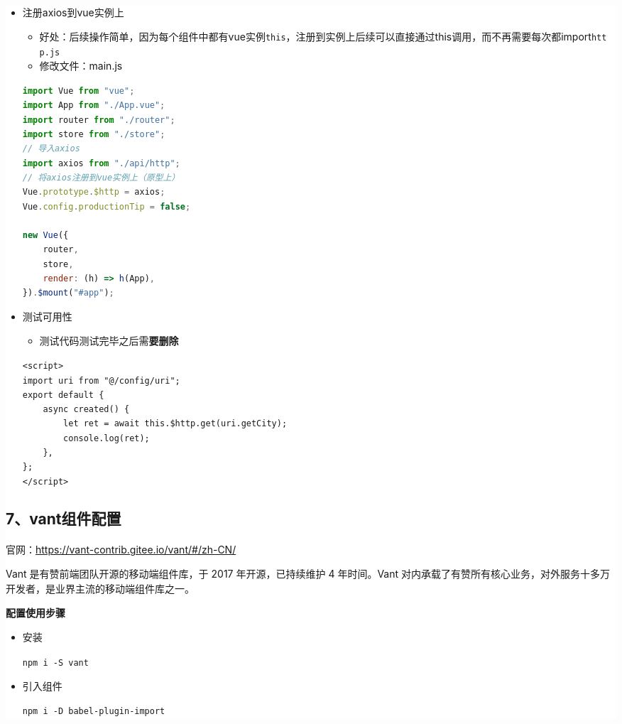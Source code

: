 - 注册axios到vue实例上

  - 好处：后续操作简单，因为每个组件中都有vue实例`this`，注册到实例上后续可以直接通过this调用，而不再需要每次都import`http.js`
  - 修改文件：main.js

  ~~~javascript
  import Vue from "vue";
  import App from "./App.vue";
  import router from "./router";
  import store from "./store";
  // 导入axios
  import axios from "./api/http";
  // 将axios注册到vue实例上（原型上）
  Vue.prototype.$http = axios;
  Vue.config.productionTip = false;
  
  new Vue({
      router,
      store,
      render: (h) => h(App),
  }).$mount("#app");
  ~~~

- 测试可用性

  - 测试代码测试完毕之后需**要删除**

  ~~~vue
  <script>
  import uri from "@/config/uri";
  export default {
      async created() {
          let ret = await this.$http.get(uri.getCity);
          console.log(ret);
      },
  };
  </script>
  ~~~

  

## 7、vant组件配置

官网：https://vant-contrib.gitee.io/vant/#/zh-CN/

Vant 是有赞前端团队开源的移动端组件库，于 2017 年开源，已持续维护 4 年时间。Vant 对内承载了有赞所有核心业务，对外服务十多万开发者，是业界主流的移动端组件库之一。

**配置使用步骤**

- 安装

  ~~~shell
  npm i -S vant
  ~~~

- 引入组件

  ~~~shell
  npm i -D babel-plugin-import
  ~~~
